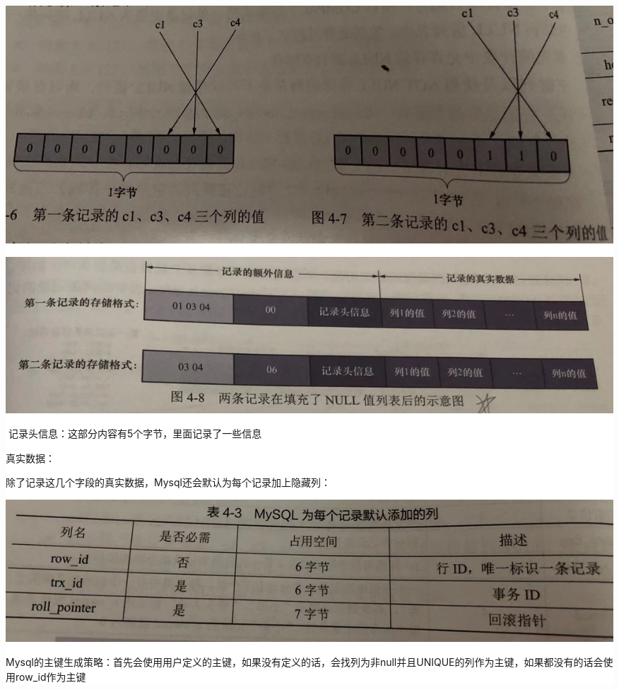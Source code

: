 ![](https://github.com/JOYBOY-777/ReadStudyNote/blob/main/javaimg/Mysql%E6%98%AF%E6%80%8E%E6%A0%B7%E8%BF%90%E8%A1%8C%E7%9A%84%E5%9B%BE%E7%89%87/47f7ebe248d174995b716ba463ee096.jpg?raw=true)

![](https://github.com/JOYBOY-777/ReadStudyNote/blob/main/javaimg/Mysql%E6%98%AF%E6%80%8E%E6%A0%B7%E8%BF%90%E8%A1%8C%E7%9A%84%E5%9B%BE%E7%89%87/24d7b4d84a028c8b2d4e6dc7c61eab1.jpg?raw=true)

​		记录头信息：这部分内容有5个字节，里面记录了一些信息



真实数据：

除了记录这几个字段的真实数据，Mysql还会默认为每个记录加上隐藏列：

![](https://github.com/JOYBOY-777/ReadStudyNote/blob/main/javaimg/Mysql%E6%98%AF%E6%80%8E%E6%A0%B7%E8%BF%90%E8%A1%8C%E7%9A%84%E5%9B%BE%E7%89%87/cb13fd72877ee60d46150e7d70550d8.jpg?raw=true)

Mysql的主键生成策略：首先会使用用户定义的主键，如果没有定义的话，会找列为非null并且UNIQUE的列作为主键，如果都没有的话会使用row_id作为主键
